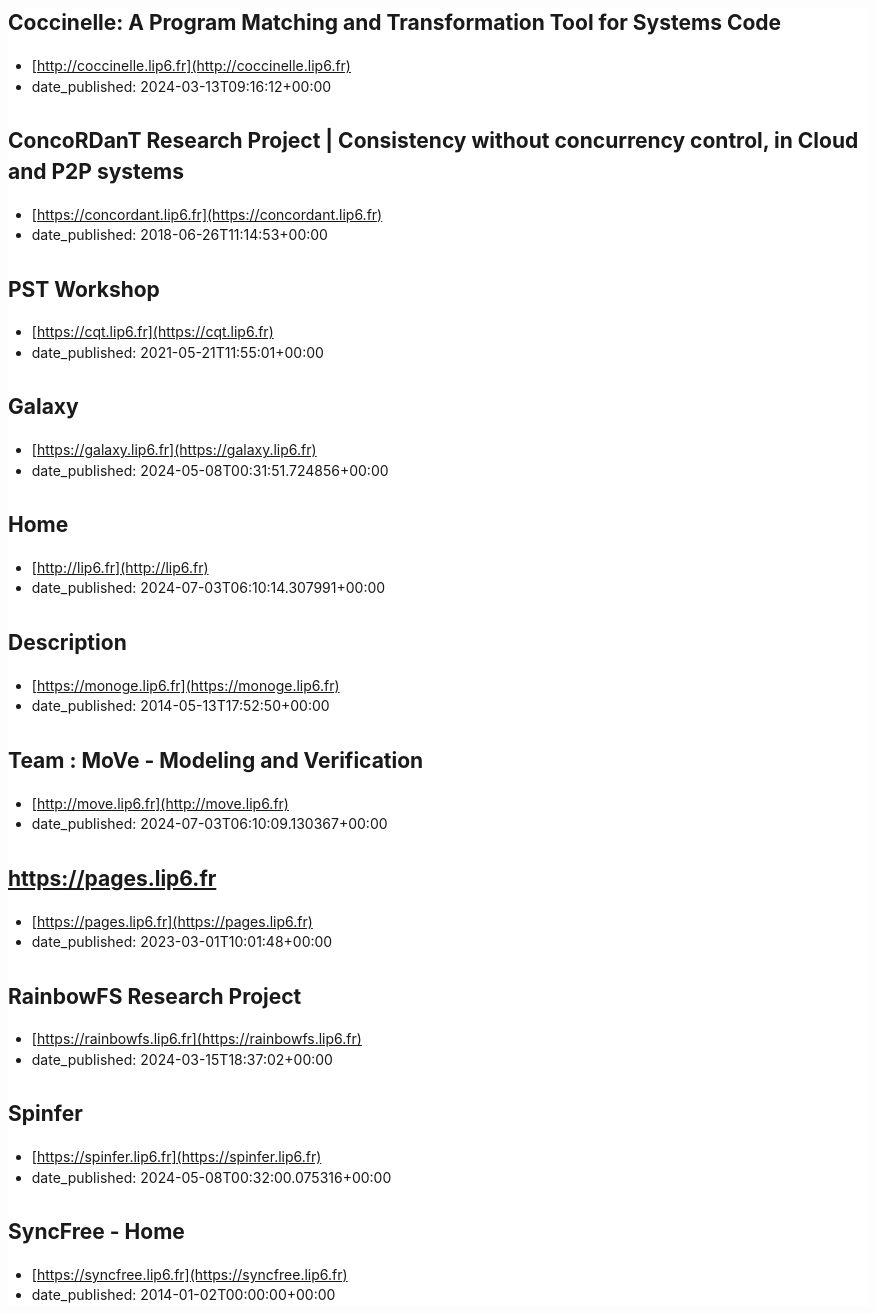  ## Coccinelle: A Program Matching and Transformation Tool for Systems Code
 - [http://coccinelle.lip6.fr](http://coccinelle.lip6.fr)
 - date_published: 2024-03-13T09:16:12+00:00

 ## ConcoRDanT Research Project | Consistency without concurrency control, in Cloud and P2P systems
 - [https://concordant.lip6.fr](https://concordant.lip6.fr)
 - date_published: 2018-06-26T11:14:53+00:00

 ## PST Workshop
 - [https://cqt.lip6.fr](https://cqt.lip6.fr)
 - date_published: 2021-05-21T11:55:01+00:00

 ## Galaxy
 - [https://galaxy.lip6.fr](https://galaxy.lip6.fr)
 - date_published: 2024-05-08T00:31:51.724856+00:00

 ## Home
 - [http://lip6.fr](http://lip6.fr)
 - date_published: 2024-07-03T06:10:14.307991+00:00

 ## Description
 - [https://monoge.lip6.fr](https://monoge.lip6.fr)
 - date_published: 2014-05-13T17:52:50+00:00

 ## Team : MoVe - Modeling and Verification
 - [http://move.lip6.fr](http://move.lip6.fr)
 - date_published: 2024-07-03T06:10:09.130367+00:00

 ## https://pages.lip6.fr
 - [https://pages.lip6.fr](https://pages.lip6.fr)
 - date_published: 2023-03-01T10:01:48+00:00

 ## RainbowFS Research Project
 - [https://rainbowfs.lip6.fr](https://rainbowfs.lip6.fr)
 - date_published: 2024-03-15T18:37:02+00:00

 ## Spinfer
 - [https://spinfer.lip6.fr](https://spinfer.lip6.fr)
 - date_published: 2024-05-08T00:32:00.075316+00:00

 ## SyncFree - Home
 - [https://syncfree.lip6.fr](https://syncfree.lip6.fr)
 - date_published: 2014-01-02T00:00:00+00:00
